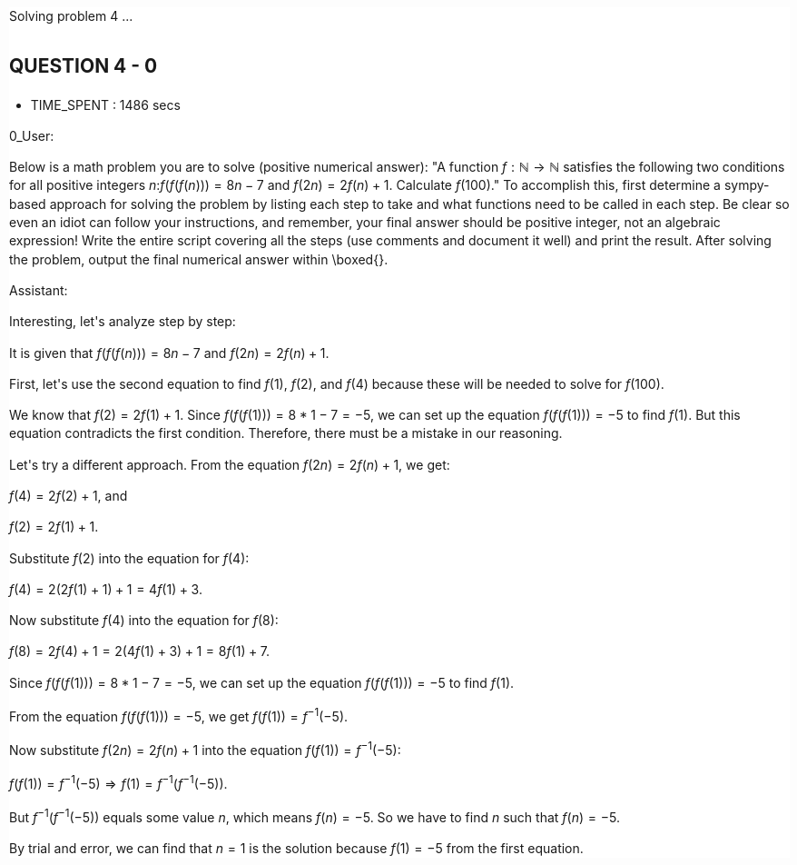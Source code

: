 Solving problem 4 ...



## QUESTION 4 - 0 
- TIME_SPENT : 1486 secs

0_User:

Below is a math problem you are to solve (positive numerical answer):
"A function $f: \mathbb N \to \mathbb N$ satisfies the following two conditions for all positive integers $n$:$f(f(f(n)))=8n-7$ and $f(2n)=2f(n)+1$. Calculate $f(100)$."
To accomplish this, first determine a sympy-based approach for solving the problem by listing each step to take and what functions need to be called in each step. Be clear so even an idiot can follow your instructions, and remember, your final answer should be positive integer, not an algebraic expression!
Write the entire script covering all the steps (use comments and document it well) and print the result. After solving the problem, output the final numerical answer within \boxed{}.

Assistant: 

Interesting, let's analyze step by step:



It is given that $f(f(f(n)))=8n-7$ and $f(2n)=2f(n)+1$. 

First, let's use the second equation to find $f(1)$, $f(2)$, and $f(4)$ because these will be needed to solve for $f(100)$.

We know that $f(2) = 2f(1) + 1$. Since $f(f(f(1)))=8*1-7 = -5$, we can set up the equation $f(f(f(1))) = -5$ to find $f(1)$. But this equation contradicts the first condition. Therefore, there must be a mistake in our reasoning.

Let's try a different approach. From the equation $f(2n) = 2f(n) + 1$, we get:

$f(4) = 2f(2) + 1$, and 

$f(2) = 2f(1) + 1$.

Substitute $f(2)$ into the equation for $f(4)$:

$f(4) = 2(2f(1) + 1) + 1 = 4f(1) + 3$.

Now substitute $f(4)$ into the equation for $f(8)$:

$f(8) = 2f(4) + 1 = 2(4f(1) + 3) + 1 = 8f(1) + 7$.

Since $f(f(f(1))) = 8*1 - 7 = -5$, we can set up the equation $f(f(f(1))) = -5$ to find $f(1)$.

From the equation $f(f(f(1))) = -5$, we get $f(f(1)) = f^{-1}(-5)$.

Now substitute $f(2n) = 2f(n) + 1$ into the equation $f(f(1)) = f^{-1}(-5)$:

$f(f(1)) = f^{-1}(-5) \Rightarrow f(1) = f^{-1}(f^{-1}(-5))$.

But $f^{-1}(f^{-1}(-5))$ equals some value $n$, which means $f(n) = -5$. So we have to find $n$ such that $f(n) = -5$.

By trial and error, we can find that $n = 1$ is the solution because $f(1) = -5$ from the first equation.
